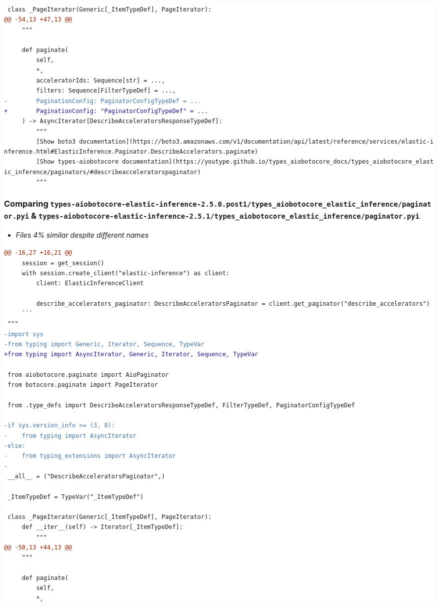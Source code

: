 ```diff
 class _PageIterator(Generic[_ItemTypeDef], PageIterator):
@@ -54,13 +47,13 @@
     """
 
     def paginate(
         self,
         *,
         acceleratorIds: Sequence[str] = ...,
         filters: Sequence[FilterTypeDef] = ...,
-        PaginationConfig: PaginatorConfigTypeDef = ...
+        PaginationConfig: "PaginatorConfigTypeDef" = ...
     ) -> AsyncIterator[DescribeAcceleratorsResponseTypeDef]:
         """
         [Show boto3 documentation](https://boto3.amazonaws.com/v1/documentation/api/latest/reference/services/elastic-inference.html#ElasticInference.Paginator.DescribeAccelerators.paginate)
         [Show types-aiobotocore documentation](https://youtype.github.io/types_aiobotocore_docs/types_aiobotocore_elastic_inference/paginators/#describeacceleratorspaginator)
         """
```

### Comparing `types-aiobotocore-elastic-inference-2.5.0.post1/types_aiobotocore_elastic_inference/paginator.pyi` & `types-aiobotocore-elastic-inference-2.5.1/types_aiobotocore_elastic_inference/paginator.pyi`

 * *Files 4% similar despite different names*

```diff
@@ -16,27 +16,21 @@
     session = get_session()
     with session.create_client("elastic-inference") as client:
         client: ElasticInferenceClient
 
         describe_accelerators_paginator: DescribeAcceleratorsPaginator = client.get_paginator("describe_accelerators")
     ```
 """
-import sys
-from typing import Generic, Iterator, Sequence, TypeVar
+from typing import AsyncIterator, Generic, Iterator, Sequence, TypeVar
 
 from aiobotocore.paginate import AioPaginator
 from botocore.paginate import PageIterator
 
 from .type_defs import DescribeAcceleratorsResponseTypeDef, FilterTypeDef, PaginatorConfigTypeDef
 
-if sys.version_info >= (3, 8):
-    from typing import AsyncIterator
-else:
-    from typing_extensions import AsyncIterator
-
 __all__ = ("DescribeAcceleratorsPaginator",)
 
 _ItemTypeDef = TypeVar("_ItemTypeDef")
 
 class _PageIterator(Generic[_ItemTypeDef], PageIterator):
     def __iter__(self) -> Iterator[_ItemTypeDef]:
         """
@@ -50,13 +44,13 @@
     """
 
     def paginate(
         self,
         *,
```